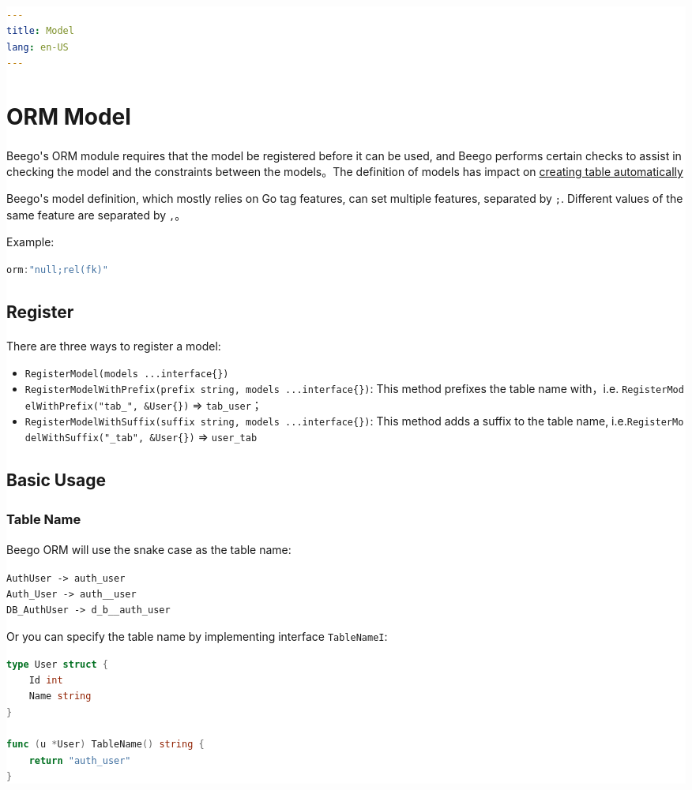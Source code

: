 ```yaml
---
title: Model
lang: en-US
---
```


# ORM Model

Beego's ORM module requires that the model be registered before it can be used, and Beego performs certain checks to assist in checking the model and the constraints between the models。The definition of models has impact on [creating table automatically](./cmd.md)

Beego's model definition, which mostly relies on Go tag features, can set multiple features, separated by `;`. Different values of the same feature are separated by `,`。

Example:

```go
orm:"null;rel(fk)"
```

## Register

There are three ways to register a model:

- `RegisterModel(models ...interface{})`
- `RegisterModelWithPrefix(prefix string, models ...interface{})`: This method prefixes the table name with，i.e. `RegisterModelWithPrefix("tab_", &User{})` => `tab_user`；
- `RegisterModelWithSuffix(suffix string, models ...interface{})`: This method adds a suffix to the table name, i.e.`RegisterModelWithSuffix("_tab", &User{})` => `user_tab`

## Basic Usage

### Table Name

Beego ORM will use the snake case as the table name:

```
AuthUser -> auth_user
Auth_User -> auth__user
DB_AuthUser -> d_b__auth_user
```

Or you can specify the table name by implementing interface `TableNameI`:

```go
type User struct {
	Id int
	Name string
}

func (u *User) TableName() string {
	return "auth_user"
}
```
